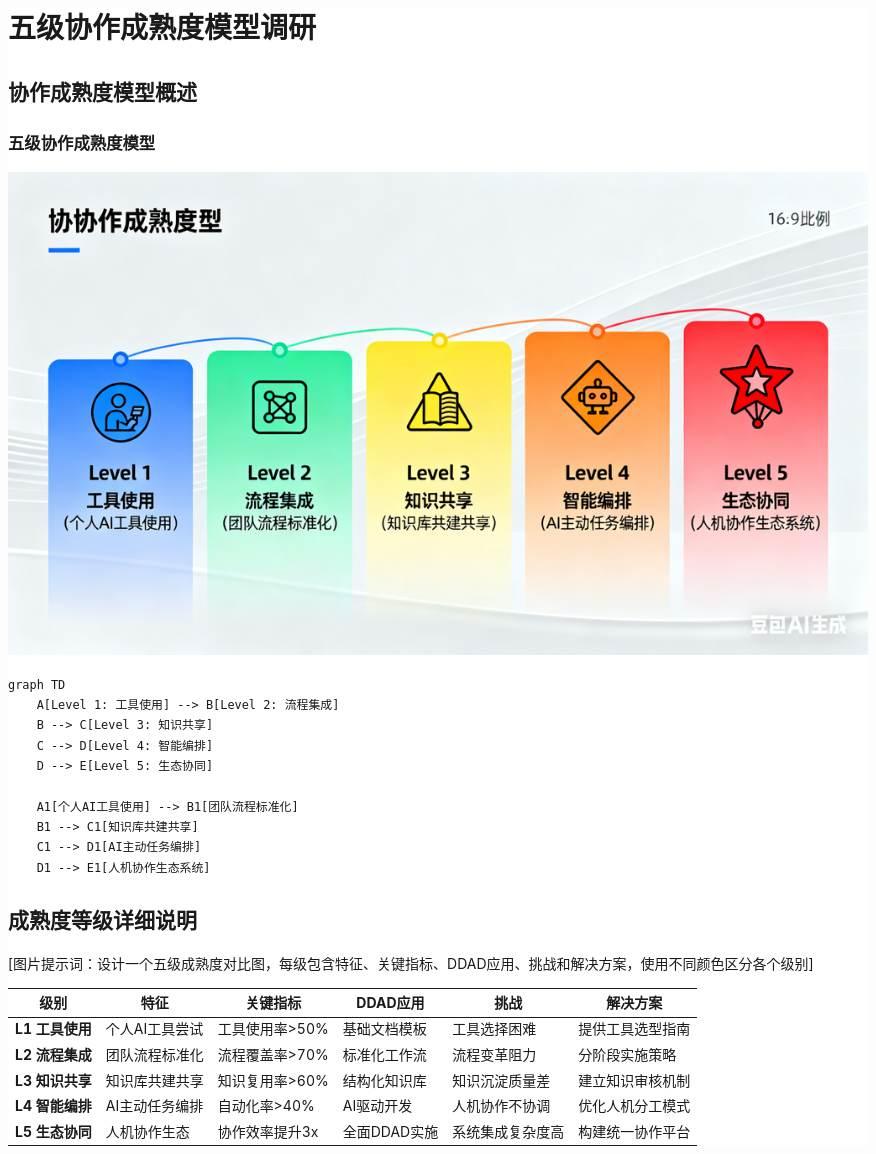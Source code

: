 # 五级协作成熟度模型调研

## 协作成熟度模型概述

### 五级协作成熟度模型

![绘制协作模型图](./collaboration_model.png "协作模型图")

```mermaid
graph TD
    A[Level 1: 工具使用] --> B[Level 2: 流程集成]
    B --> C[Level 3: 知识共享]
    C --> D[Level 4: 智能编排]
    D --> E[Level 5: 生态协同]

    A1[个人AI工具使用] --> B1[团队流程标准化]
    B1 --> C1[知识库共建共享]
    C1 --> D1[AI主动任务编排]
    D1 --> E1[人机协作生态系统]
```

## 成熟度等级详细说明

[图片提示词：设计一个五级成熟度对比图，每级包含特征、关键指标、DDAD应用、挑战和解决方案，使用不同颜色区分各个级别]

| 级别 | 特征 | 关键指标 | DDAD应用 | 挑战 | 解决方案 |
|------|------|----------|----------|------|----------|
| **L1 工具使用** | 个人AI工具尝试 | 工具使用率>50% | 基础文档模板 | 工具选择困难 | 提供工具选型指南 |
| **L2 流程集成** | 团队流程标准化 | 流程覆盖率>70% | 标准化工作流 | 流程变革阻力 | 分阶段实施策略 |
| **L3 知识共享** | 知识库共建共享 | 知识复用率>60% | 结构化知识库 | 知识沉淀质量差 | 建立知识审核机制 |
| **L4 智能编排** | AI主动任务编排 | 自动化率>40% | AI驱动开发 | 人机协作不协调 | 优化人机分工模式 |
| **L5 生态协同** | 人机协作生态 | 协作效率提升3x | 全面DDAD实施 | 系统集成复杂度高 | 构建统一协作平台 |

